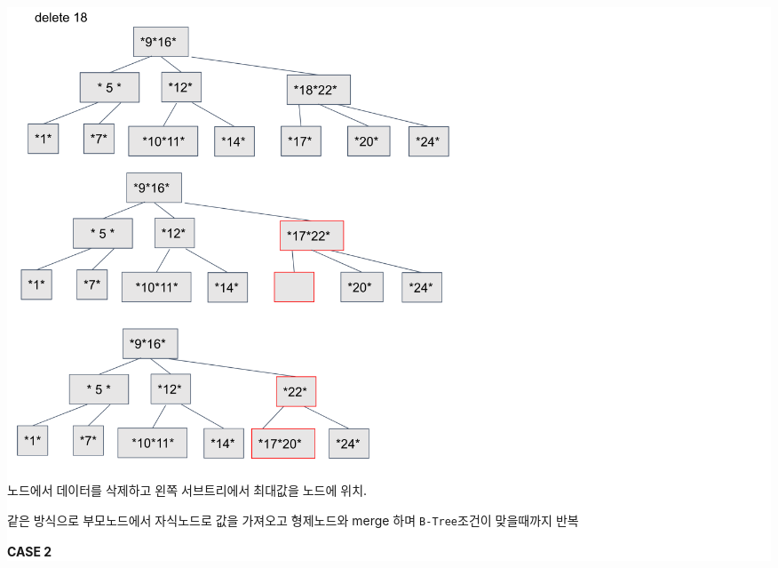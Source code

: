    <img src="./assets/InternalnodeDeletion_1.PNG" width="60%">

   노드에서 데이터를 삭제하고 왼쪽 서브트리에서 최대값을 노드에 위치. 

   같은 방식으로 부모노드에서 자식노드로 값을 가져오고 형제노드와 merge 하며 `B-Tree`조건이 맞을때까지 반복	

   **CASE 2**
